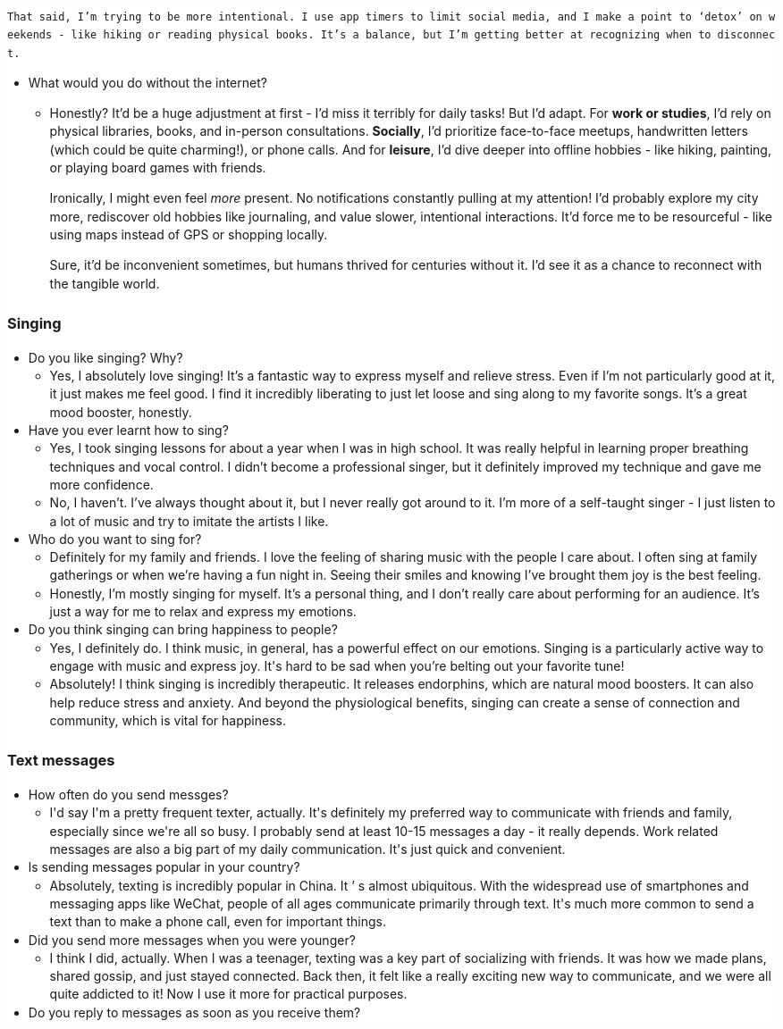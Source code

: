     That said, I’m trying to be more intentional. I use app timers to limit social media, and I make a point to ‘detox’ on weekends - like hiking or reading physical books. It’s a balance, but I’m getting better at recognizing when to disconnect.

- What would you do without the internet?

  - Honestly? It’d be a huge adjustment at first - I’d miss it terribly for daily tasks! But I’d adapt. For **work or studies**, I’d rely on physical libraries, books, and in-person consultations. **Socially**, I’d prioritize face-to-face meetups, handwritten letters (which could be quite charming!), or phone calls. And for **leisure**, I’d dive deeper into offline hobbies - like hiking, painting, or playing board games with friends.

    Ironically, I might even feel *more* present. No notifications constantly pulling at my attention! I’d probably explore my city more, rediscover old hobbies like journaling, and value slower, intentional interactions. It’d force me to be resourceful - like using maps instead of GPS or shopping locally.

    Sure, it’d be inconvenient sometimes, but humans thrived for centuries without it. I’d see it as a chance to reconnect with the tangible world.

### Singing

- Do you like singing? Why? 
  - Yes, I absolutely love singing! It’s a fantastic way to express myself  and relieve stress. Even if I’m not particularly good at it, it just  makes me feel good. I find it incredibly liberating to just let loose and  sing along to my favorite songs. It’s a great mood booster, honestly.
- Have you ever learnt how to sing?
  - Yes, I took singing lessons for about a year when I was in high  school. It was really helpful in learning proper breathing techniques  and vocal control. I didn’t become a professional singer, but it  definitely improved my technique and gave me more confidence.
  - No, I haven’t. I’ve always thought about it, but I never really got  around to it. I’m more of a self-taught singer - I just listen to a lot  of music and try to imitate the artists I like. 
- Who do you want to sing for?
  - Definitely for my family and friends. I love the feeling of sharing  music with the people I care about. I often sing at family gatherings  or when we’re having a fun night in. Seeing their smiles and  knowing I’ve brought them joy is the best feeling.
  - Honestly, I’m mostly singing for myself. It’s a personal thing, and  I don’t really care about performing for an audience. It’s just a  way for me to relax and express my emotions. 
- Do you think singing can bring happiness to people?
  - Yes, I definitely do. I think music, in general, has a powerful effect  on our emotions. Singing is a particularly active way to engage with  music and express joy. It's hard to be sad when you’re belting out  your favorite tune!
  - Absolutely! I think singing is incredibly therapeutic. It releases  endorphins, which are natural mood boosters. It can also help  reduce stress and anxiety. And beyond the physiological benefits,  singing can create a sense of connection and community, which is  vital for happiness.

### Text messages

- How often do you send messges?
  - I'd say I'm a pretty frequent texter, actually. It's definitely my  preferred way to communicate with friends and family, especially  since we're all so busy. I probably send at least 10-15 messages a  day - it really depends. Work related messages are also a big part  of my daily communication. It's just quick and convenient. 
- ls sending messages popular in your country?
  - Absolutely, texting is incredibly popular in China. It ’ s almost  ubiquitous. With the widespread use of smartphones and  messaging apps like WeChat, people of all ages communicate  primarily through text. It's much more common to send a text than  to make a phone call, even for important things.
- Did you send more messages when you were younger? 
  - I think I did, actually. When I was a teenager, texting was a key part  of socializing with friends. It was how we made plans, shared gossip,  and just stayed connected. Back then, it felt like a really exciting new  way to communicate, and we were all quite addicted to it! Now I use  it more for practical purposes. 
- Do you reply to messages as soon as you receive them?